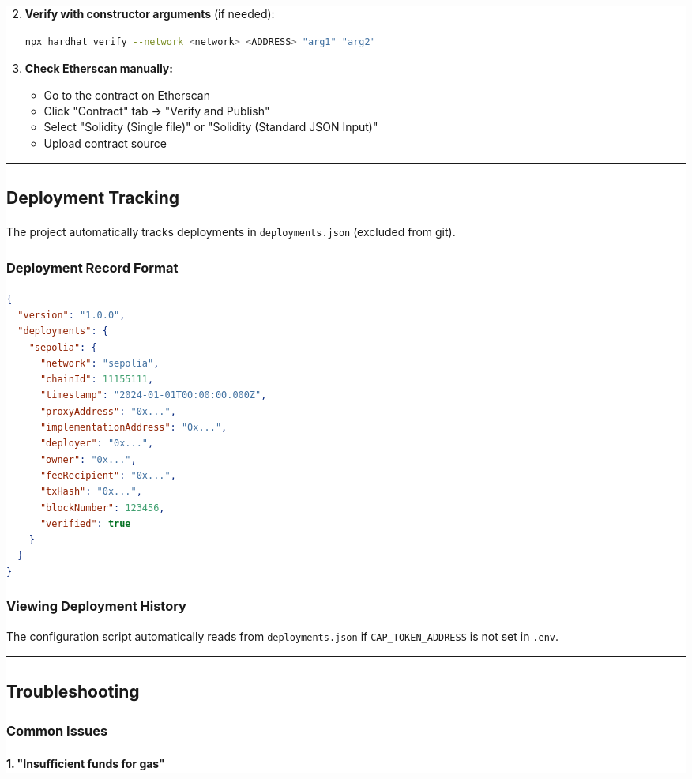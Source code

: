 2. **Verify with constructor arguments** (if needed):
   ```bash
   npx hardhat verify --network <network> <ADDRESS> "arg1" "arg2"
   ```

3. **Check Etherscan manually:**
   - Go to the contract on Etherscan
   - Click "Contract" tab → "Verify and Publish"
   - Select "Solidity (Single file)" or "Solidity (Standard JSON Input)"
   - Upload contract source

---

## Deployment Tracking

The project automatically tracks deployments in `deployments.json` (excluded from git).

### Deployment Record Format

```json
{
  "version": "1.0.0",
  "deployments": {
    "sepolia": {
      "network": "sepolia",
      "chainId": 11155111,
      "timestamp": "2024-01-01T00:00:00.000Z",
      "proxyAddress": "0x...",
      "implementationAddress": "0x...",
      "deployer": "0x...",
      "owner": "0x...",
      "feeRecipient": "0x...",
      "txHash": "0x...",
      "blockNumber": 123456,
      "verified": true
    }
  }
}
```

### Viewing Deployment History

The configuration script automatically reads from `deployments.json` if `CAP_TOKEN_ADDRESS` is not set in `.env`.

---

## Troubleshooting

### Common Issues

#### 1. "Insufficient funds for gas"
